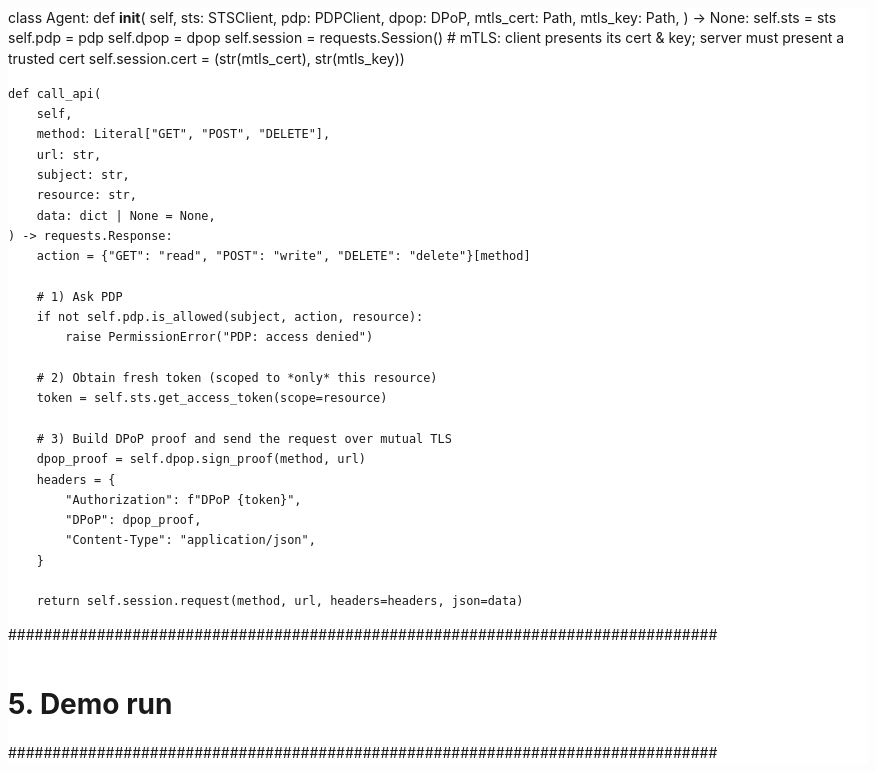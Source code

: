 class Agent:
    def __init__(
        self,
        sts: STSClient,
        pdp: PDPClient,
        dpop: DPoP,
        mtls_cert: Path,
        mtls_key: Path,
    ) -> None:
        self.sts = sts
        self.pdp = pdp
        self.dpop = dpop
        self.session = requests.Session()
        # mTLS: client presents its cert & key; server must present a trusted cert
        self.session.cert = (str(mtls_cert), str(mtls_key))

    def call_api(
        self,
        method: Literal["GET", "POST", "DELETE"],
        url: str,
        subject: str,
        resource: str,
        data: dict | None = None,
    ) -> requests.Response:
        action = {"GET": "read", "POST": "write", "DELETE": "delete"}[method]

        # 1) Ask PDP
        if not self.pdp.is_allowed(subject, action, resource):
            raise PermissionError("PDP: access denied")

        # 2) Obtain fresh token (scoped to *only* this resource)
        token = self.sts.get_access_token(scope=resource)

        # 3) Build DPoP proof and send the request over mutual TLS
        dpop_proof = self.dpop.sign_proof(method, url)
        headers = {
            "Authorization": f"DPoP {token}",
            "DPoP": dpop_proof,
            "Content-Type": "application/json",
        }

        return self.session.request(method, url, headers=headers, json=data)


################################################################################
# 5.  Demo run
################################################################################
